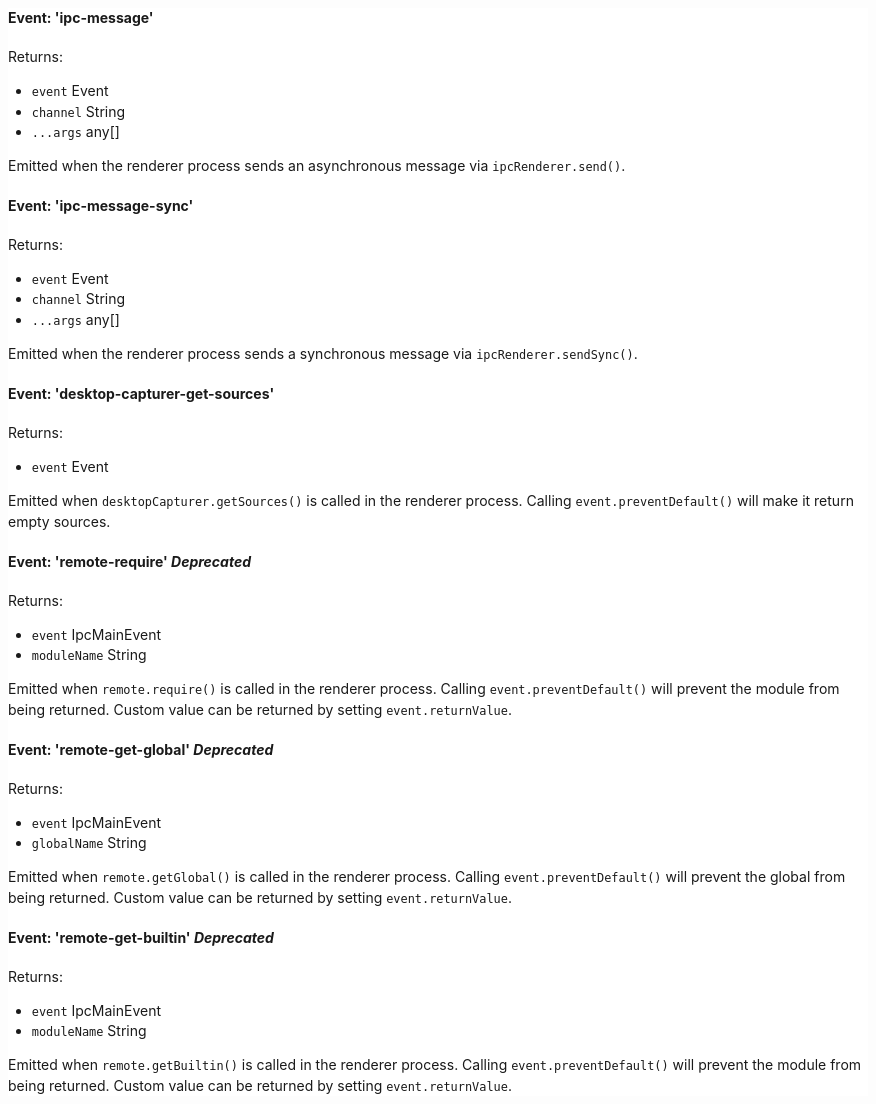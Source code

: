 #### Event: 'ipc-message'

Returns:

- `event` Event
- `channel` String
- `...args` any[]

Emitted when the renderer process sends an asynchronous message via `ipcRenderer.send()`.

#### Event: 'ipc-message-sync'

Returns:

- `event` Event
- `channel` String
- `...args` any[]

Emitted when the renderer process sends a synchronous message via `ipcRenderer.sendSync()`.

#### Event: 'desktop-capturer-get-sources'

Returns:

- `event` Event

Emitted when `desktopCapturer.getSources()` is called in the renderer process.
Calling `event.preventDefault()` will make it return empty sources.

#### Event: 'remote-require' _Deprecated_

Returns:

- `event` IpcMainEvent
- `moduleName` String

Emitted when `remote.require()` is called in the renderer process.
Calling `event.preventDefault()` will prevent the module from being returned.
Custom value can be returned by setting `event.returnValue`.

#### Event: 'remote-get-global' _Deprecated_

Returns:

- `event` IpcMainEvent
- `globalName` String

Emitted when `remote.getGlobal()` is called in the renderer process.
Calling `event.preventDefault()` will prevent the global from being returned.
Custom value can be returned by setting `event.returnValue`.

#### Event: 'remote-get-builtin' _Deprecated_

Returns:

- `event` IpcMainEvent
- `moduleName` String

Emitted when `remote.getBuiltin()` is called in the renderer process.
Calling `event.preventDefault()` will prevent the module from being returned.
Custom value can be returned by setting `event.returnValue`.
